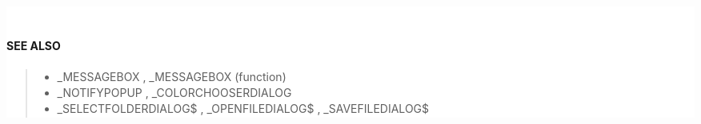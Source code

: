 <br>


</blockquote>

#### SEE ALSO

<blockquote>


* _MESSAGEBOX , _MESSAGEBOX (function)
* _NOTIFYPOPUP , _COLORCHOOSERDIALOG
* _SELECTFOLDERDIALOG$ , _OPENFILEDIALOG$ , _SAVEFILEDIALOG$
</blockquote>
